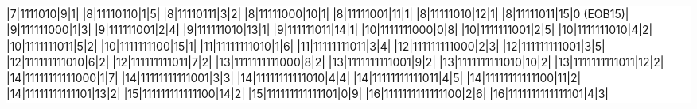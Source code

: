 |7|1111010|9|1|
|8|11110110|1|5|
|8|11110111|3|2|
|8|11111000|10|1|
|8|11111001|11|1|
|8|11111010|12|1|
|8|11111011|15|0 (EOB15)|
|9|111111000|1|3|
|9|111111001|2|4|
|9|111111010|13|1|
|9|111111011|14|1|
|10|1111111000|0|8|
|10|1111111001|2|5|
|10|1111111010|4|2|
|10|1111111011|5|2|
|10|1111111100|15|1|
|11|11111111010|1|6|
|11|11111111011|3|4|
|12|111111111000|2|3|
|12|111111111001|3|5|
|12|111111111010|6|2|
|12|111111111011|7|2|
|13|1111111111000|8|2|
|13|1111111111001|9|2|
|13|1111111111010|10|2|
|13|1111111111011|12|2|
|14|11111111111000|1|7|
|14|11111111111001|3|3|
|14|11111111111010|4|4|
|14|11111111111011|4|5|
|14|11111111111100|11|2|
|14|11111111111101|13|2|
|15|111111111111100|14|2|
|15|111111111111101|0|9|
|16|1111111111111100|2|6|
|16|1111111111111101|4|3|
